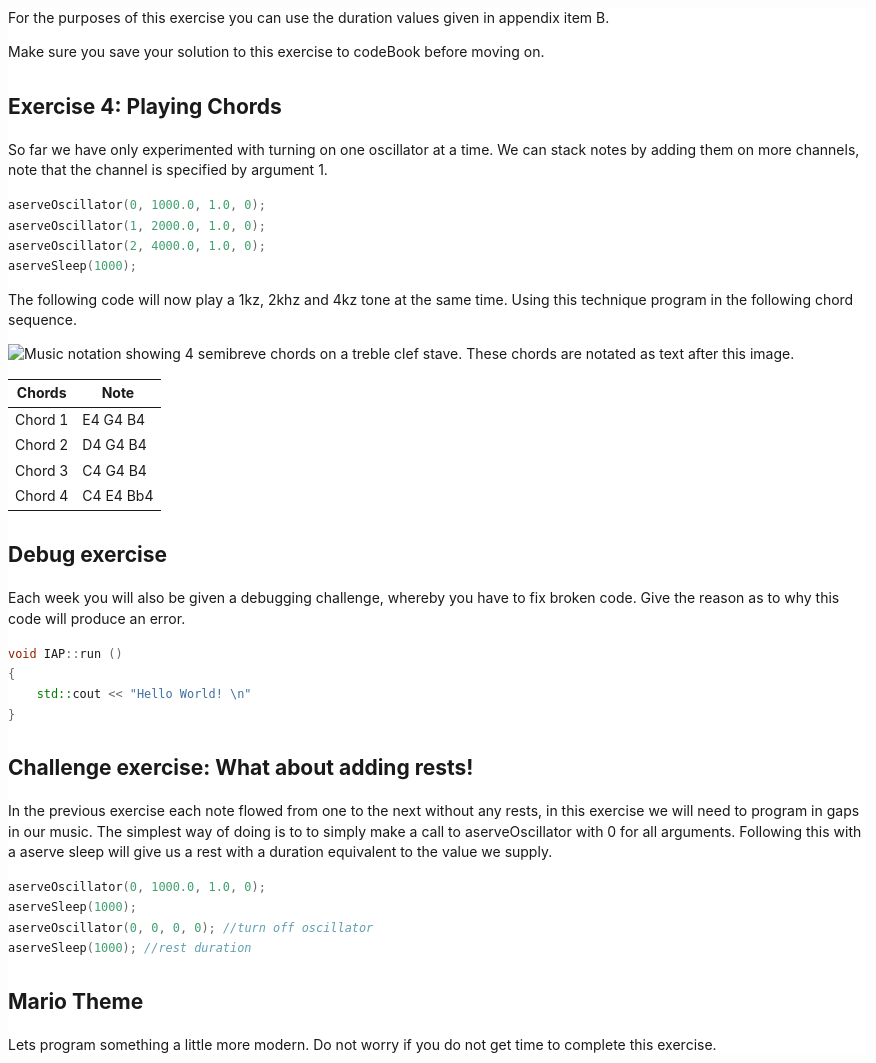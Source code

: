 For the purposes of this exercise you can use the duration values given in appendix item B.

Make sure you save your solution to this exercise to codeBook before moving on.

## Exercise 4: Playing Chords 

So far we have only experimented with turning on one oscillator at a time. We can stack notes by adding them on more channels, note that the channel is specified by argument 1.

```cpp
aserveOscillator(0, 1000.0, 1.0, 0);
aserveOscillator(1, 2000.0, 1.0, 0);
aserveOscillator(2, 4000.0, 1.0, 0);
aserveSleep(1000);
```
The following code will now play a 1kz, 2khz and 4kz tone at the same time. Using this technique program in the following chord sequence. 

![Music notation showing 4 semibreve chords on a treble clef stave. These chords are notated as text after this image.](../images/metascore.png)

Chords | Note
--- | ---
Chord 1 | E4 G4 B4
Chord 2 | D4 G4 B4
Chord 3 | C4 G4 B4
Chord 4 | C4 E4 Bb4

## Debug exercise

Each week you will also be given a debugging challenge, whereby you have to fix broken code. Give the reason as to why this code will produce an error.

```cpp
void IAP::run ()
{
    std::cout << "Hello World! \n"
}
```
## Challenge exercise: What about adding rests!
In the previous exercise each note flowed from one to the next without any rests, in this exercise we will need to program in gaps in our music. The simplest way of doing is to to simply make a call to aserveOscillator with 0 for all arguments. Following this with a aserve sleep will give us a rest with a duration equivalent to the value we supply.

```cpp
aserveOscillator(0, 1000.0, 1.0, 0);
aserveSleep(1000);
aserveOscillator(0, 0, 0, 0); //turn off oscillator
aserveSleep(1000); //rest duration
```

## Mario Theme
Lets program something a little more modern. Do not worry if you do not get time to complete this exercise.
